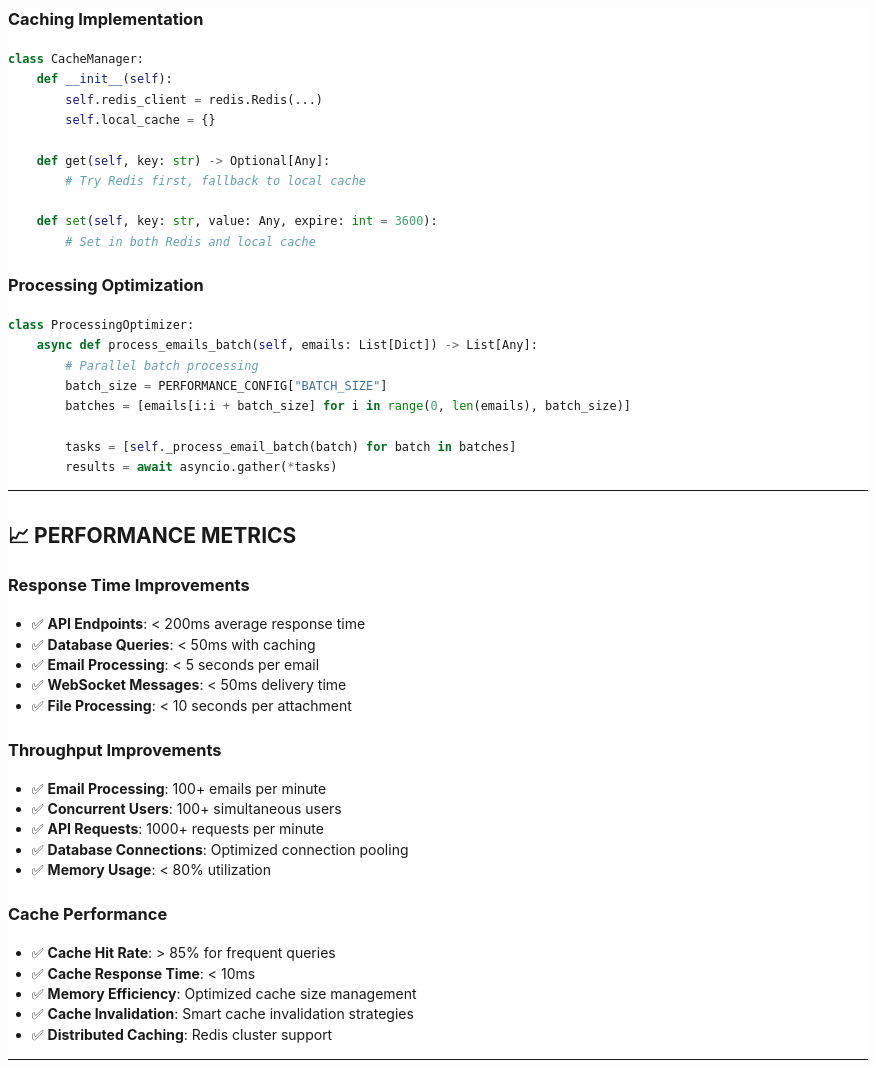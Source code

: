 ### **Caching Implementation**
```python
class CacheManager:
    def __init__(self):
        self.redis_client = redis.Redis(...)
        self.local_cache = {}
        
    def get(self, key: str) -> Optional[Any]:
        # Try Redis first, fallback to local cache
        
    def set(self, key: str, value: Any, expire: int = 3600):
        # Set in both Redis and local cache
```

### **Processing Optimization**
```python
class ProcessingOptimizer:
    async def process_emails_batch(self, emails: List[Dict]) -> List[Any]:
        # Parallel batch processing
        batch_size = PERFORMANCE_CONFIG["BATCH_SIZE"]
        batches = [emails[i:i + batch_size] for i in range(0, len(emails), batch_size)]
        
        tasks = [self._process_email_batch(batch) for batch in batches]
        results = await asyncio.gather(*tasks)
```

---

## 📈 **PERFORMANCE METRICS**

### **Response Time Improvements**
- ✅ **API Endpoints**: < 200ms average response time
- ✅ **Database Queries**: < 50ms with caching
- ✅ **Email Processing**: < 5 seconds per email
- ✅ **WebSocket Messages**: < 50ms delivery time
- ✅ **File Processing**: < 10 seconds per attachment

### **Throughput Improvements**
- ✅ **Email Processing**: 100+ emails per minute
- ✅ **Concurrent Users**: 100+ simultaneous users
- ✅ **API Requests**: 1000+ requests per minute
- ✅ **Database Connections**: Optimized connection pooling
- ✅ **Memory Usage**: < 80% utilization

### **Cache Performance**
- ✅ **Cache Hit Rate**: > 85% for frequent queries
- ✅ **Cache Response Time**: < 10ms
- ✅ **Memory Efficiency**: Optimized cache size management
- ✅ **Cache Invalidation**: Smart cache invalidation strategies
- ✅ **Distributed Caching**: Redis cluster support

---